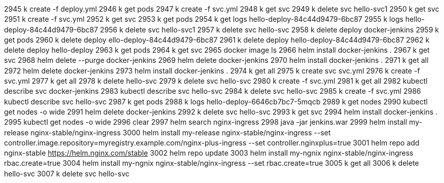  2945  k create -f deploy.yml
 2946  k get pods
 2947  k create -f svc.yml
 2948  k get svc
 2949  k delete svc hello-svc1
 2950  k get svc
 2951  k create -f svc.yml
 2952  k get svc
 2953  k get pods
 2954  k get logs hello-deploy-84c44d9479-6bc87
 2955  k  logs hello-deploy-84c44d9479-6bc87
 2956  k delete svc hello-svc1
 2957  k delete svc hello-svc
 2958  k delete deploy docker-jenkins
 2959  k get pods
 2960  k delete deploy ello-deploy-84c44d9479-6bc87 
 2961  k delete deploy hello-deploy-84c44d9479-6bc87 
 2962  k delete deploy hello-deploy
 2963  k get pods
 2964  k get svc
 2965  docker image ls
 2966  helm install docker-jenkins .
 2967  k get svc
 2968  helm delete --purge docker-jenkins
 2969  helm delete docker-jenkins
 2970  helm install docker-jenkins .
 2971  k get all
 2972  helm delete docker-jenkins
 2973  helm install docker-jenkins .
 2974  k get all
 2975  k create svc svc.yml
 2976  k create -f svc.yml
 2977  k get all
 2978  k delete hello-svc
 2979  k delete svc hello-svc
 2980  k create -f svc.yml
 2981  k get all
 2982  kubectl describe svc docker-jenkins
 2983  kubectl describe svc hello-svc
 2984  k delete svc hello-svc
 2985  k create -f svc.yml
 2986  kubectl describe svc hello-svc
 2987  k get pods
 2988  k logs hello-deploy-6646cb7bc7-5mqcb 
 2989  k get nodes
 2990  kubectl get nodes -o wide
 2991  helm delete docker-jenkins
 2992  k delete svc hello-svc
 2993  k get svc
 2994  helm install docker-jenkins .
 2995  kubectl get nodes -o wide
 2996  clear
 2997  helm search nginx-ingress
 2998  java -jar jenkins.war
 2999  helm install my-release nginx-stable/nginx-ingress
 3000  helm install my-release nginx-stable/nginx-ingress --set controller.image.repository=myregistry.example.com/nginx-plus-ingress --set controller.nginxplus=true
 3001  helm repo add nginx-stable https://helm.nginx.com/stable
 3002  helm repo update
 3003  helm install my-ngnix nginx-stable/nginx-ingress rbac.create=true
 3004  helm install my-ngnix nginx-stable/nginx-ingress --set rbac.create=true
 3005  k get all
 3006  k delete hello-svc
 3007  k delete svc hello-svc
